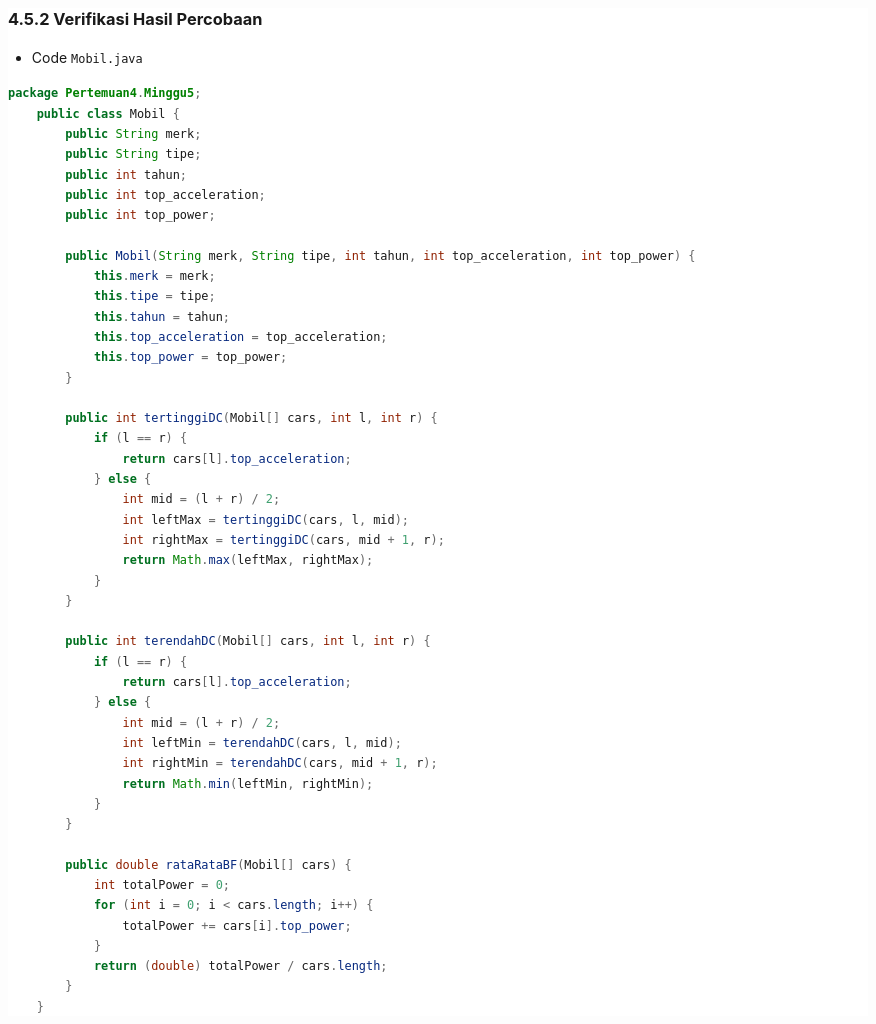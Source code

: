 ### 4.5.2 Verifikasi Hasil Percobaan

- Code `Mobil.java`

```java
package Pertemuan4.Minggu5;
    public class Mobil {
        public String merk;
        public String tipe;
        public int tahun;
        public int top_acceleration;
        public int top_power;

        public Mobil(String merk, String tipe, int tahun, int top_acceleration, int top_power) {
            this.merk = merk;
            this.tipe = tipe;
            this.tahun = tahun;
            this.top_acceleration = top_acceleration;
            this.top_power = top_power;
        }

        public int tertinggiDC(Mobil[] cars, int l, int r) {
            if (l == r) {
                return cars[l].top_acceleration;
            } else {
                int mid = (l + r) / 2;
                int leftMax = tertinggiDC(cars, l, mid);
                int rightMax = tertinggiDC(cars, mid + 1, r);
                return Math.max(leftMax, rightMax);
            }
        }

        public int terendahDC(Mobil[] cars, int l, int r) {
            if (l == r) {
                return cars[l].top_acceleration;
            } else {
                int mid = (l + r) / 2;
                int leftMin = terendahDC(cars, l, mid);
                int rightMin = terendahDC(cars, mid + 1, r);
                return Math.min(leftMin, rightMin);
            }
        }

        public double rataRataBF(Mobil[] cars) {
            int totalPower = 0;
            for (int i = 0; i < cars.length; i++) {
                totalPower += cars[i].top_power;
            }
            return (double) totalPower / cars.length;
        }
    }
```
